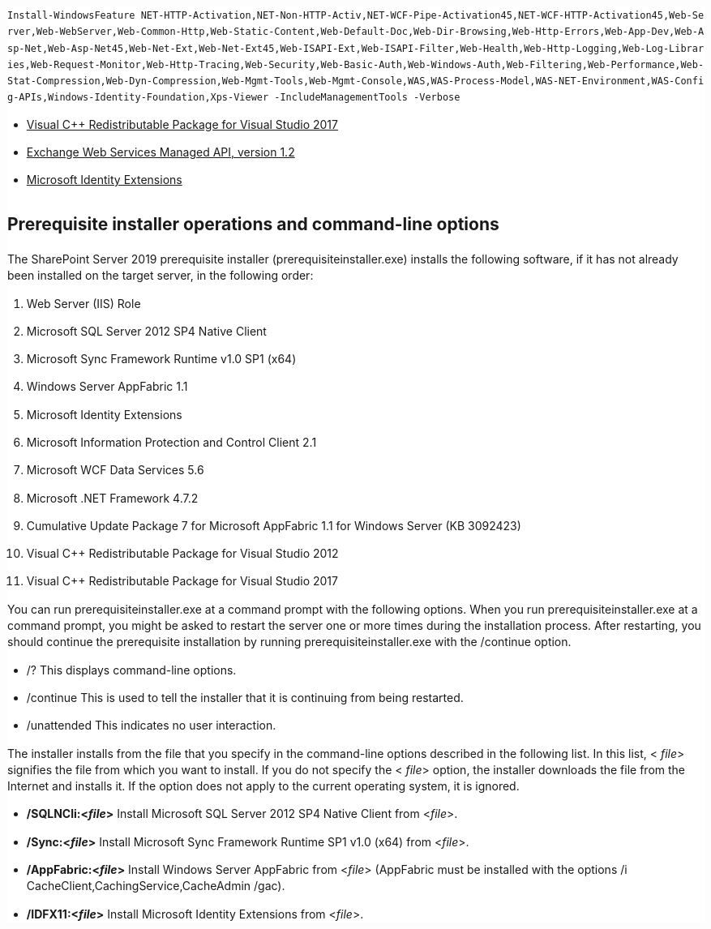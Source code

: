 ```Install-WindowsFeature NET-HTTP-Activation,NET-Non-HTTP-Activ,NET-WCF-Pipe-Activation45,NET-WCF-HTTP-Activation45,Web-Server,Web-WebServer,Web-Common-Http,Web-Static-Content,Web-Default-Doc,Web-Dir-Browsing,Web-Http-Errors,Web-App-Dev,Web-Asp-Net,Web-Asp-Net45,Web-Net-Ext,Web-Net-Ext45,Web-ISAPI-Ext,Web-ISAPI-Filter,Web-Health,Web-Http-Logging,Web-Log-Libraries,Web-Request-Monitor,Web-Http-Tracing,Web-Security,Web-Basic-Auth,Web-Windows-Auth,Web-Filtering,Web-Performance,Web-Stat-Compression,Web-Dyn-Compression,Web-Mgmt-Tools,Web-Mgmt-Console,WAS,WAS-Process-Model,WAS-NET-Environment,WAS-Config-APIs,Windows-Identity-Foundation,Xps-Viewer -IncludeManagementTools -Verbose```
- [Visual C++ Redistributable Package for Visual Studio 2017](https://visualstudio.microsoft.com/downloads/)
    
- [Exchange Web Services Managed API, version 1.2](https://go.microsoft.com/fwlink/p/?linkid=238668)
    
- [Microsoft Identity Extensions](https://go.microsoft.com/fwlink/?LinkId=252368)
    
## Prerequisite installer operations and command-line options
<a name="section7"> </a>

The SharePoint Server 2019 prerequisite installer (prerequisiteinstaller.exe) installs the following software, if it has not already been installed on the target server, in the following order:
  
1. Web Server (IIS) Role
    
2. Microsoft SQL Server 2012 SP4 Native Client
    
3. Microsoft Sync Framework Runtime v1.0 SP1 (x64)
    
4. Windows Server AppFabric 1.1
    
5. Microsoft Identity Extensions
    
6. Microsoft Information Protection and Control Client 2.1
    
7. Microsoft WCF Data Services 5.6
    
8. Microsoft .NET Framework 4.7.2
    
9. Cumulative Update Package 7 for Microsoft AppFabric 1.1 for Windows Server (KB 3092423)

10. Visual C++ Redistributable Package for Visual Studio 2012
    
11. Visual C++ Redistributable Package for Visual Studio 2017
   
    
You can run prerequisiteinstaller.exe at a command prompt with the following options. When you run prerequisiteinstaller.exe at a command prompt, you might be asked to restart the server one or more times during the installation process. After restarting, you should continue the prerequisite installation by running prerequisiteinstaller.exe with the /continue option.
  
- /? This displays command-line options.
    
- /continue This is used to tell the installer that it is continuing from being restarted.
    
- /unattended This indicates no user interaction.
    
The installer installs from the file that you specify in the command-line options described in the following list. In this list, < _file_> signifies the file from which you want to install. If you do not specify the < _file_> option, the installer downloads the file from the Internet and installs it. If the option does not apply to the current operating system, it is ignored.
  
- **/SQLNCli:<_file_>** Install Microsoft SQL Server 2012 SP4 Native Client from <_file_>.
    
- **/Sync:<_file_>** Install Microsoft Sync Framework Runtime SP1 v1.0 (x64) from <_file_>.
    
- **/AppFabric:<_file_>** Install Windows Server AppFabric from <_file_> (AppFabric must be installed with the options /i CacheClient,CachingService,CacheAdmin /gac).

- **/IDFX11:<_file_>** Install Microsoft Identity Extensions from <_file_>.
   
```